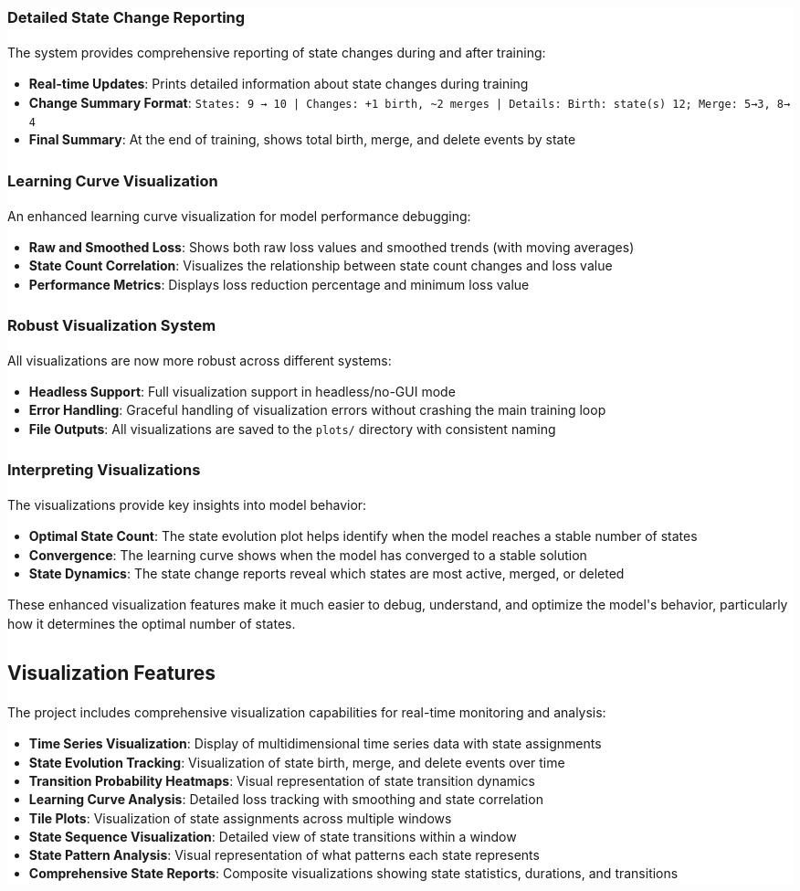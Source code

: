 ### Detailed State Change Reporting

The system provides comprehensive reporting of state changes during and after training:

- **Real-time Updates**: Prints detailed information about state changes during training
- **Change Summary Format**: `States: 9 → 10 | Changes: +1 birth, ~2 merges | Details: Birth: state(s) 12; Merge: 5→3, 8→4`
- **Final Summary**: At the end of training, shows total birth, merge, and delete events by state

### Learning Curve Visualization

An enhanced learning curve visualization for model performance debugging:

- **Raw and Smoothed Loss**: Shows both raw loss values and smoothed trends (with moving averages)
- **State Count Correlation**: Visualizes the relationship between state count changes and loss value
- **Performance Metrics**: Displays loss reduction percentage and minimum loss value

### Robust Visualization System

All visualizations are now more robust across different systems:

- **Headless Support**: Full visualization support in headless/no-GUI mode
- **Error Handling**: Graceful handling of visualization errors without crashing the main training loop
- **File Outputs**: All visualizations are saved to the `plots/` directory with consistent naming

### Interpreting Visualizations

The visualizations provide key insights into model behavior:

- **Optimal State Count**: The state evolution plot helps identify when the model reaches a stable number of states
- **Convergence**: The learning curve shows when the model has converged to a stable solution
- **State Dynamics**: The state change reports reveal which states are most active, merged, or deleted

These enhanced visualization features make it much easier to debug, understand, and optimize the model's behavior, particularly how it determines the optimal number of states.

## Visualization Features

The project includes comprehensive visualization capabilities for real-time monitoring and analysis:

- **Time Series Visualization**: Display of multidimensional time series data with state assignments
- **State Evolution Tracking**: Visualization of state birth, merge, and delete events over time
- **Transition Probability Heatmaps**: Visual representation of state transition dynamics
- **Learning Curve Analysis**: Detailed loss tracking with smoothing and state correlation
- **Tile Plots**: Visualization of state assignments across multiple windows
- **State Sequence Visualization**: Detailed view of state transitions within a window
- **State Pattern Analysis**: Visual representation of what patterns each state represents
- **Comprehensive State Reports**: Composite visualizations showing state statistics, durations, and transitions
